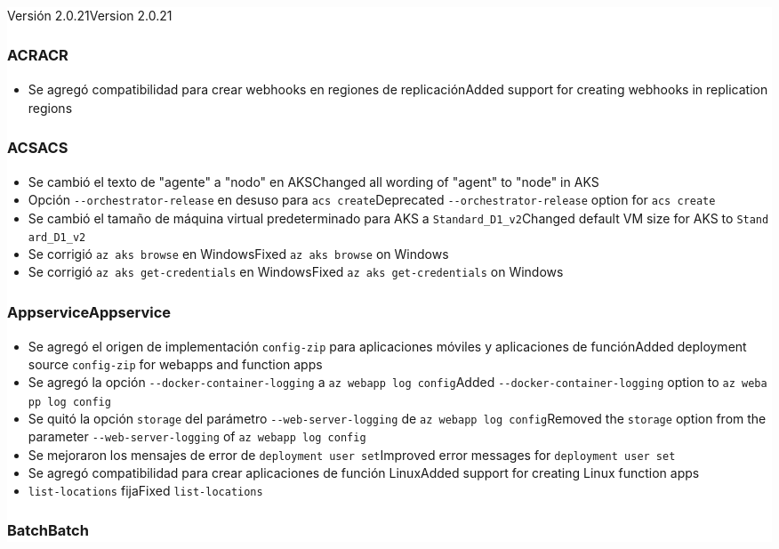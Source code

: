<span data-ttu-id="12372-140">Versión 2.0.21</span><span class="sxs-lookup"><span data-stu-id="12372-140">Version 2.0.21</span></span>

### <a name="acr"></a><span data-ttu-id="12372-141">ACR</span><span class="sxs-lookup"><span data-stu-id="12372-141">ACR</span></span>

* <span data-ttu-id="12372-142">Se agregó compatibilidad para crear webhooks en regiones de replicación</span><span class="sxs-lookup"><span data-stu-id="12372-142">Added support for creating webhooks in replication regions</span></span>


### <a name="acs"></a><span data-ttu-id="12372-143">ACS</span><span class="sxs-lookup"><span data-stu-id="12372-143">ACS</span></span>

* <span data-ttu-id="12372-144">Se cambió el texto de "agente" a "nodo" en AKS</span><span class="sxs-lookup"><span data-stu-id="12372-144">Changed all wording of "agent" to "node" in AKS</span></span>
* <span data-ttu-id="12372-145">Opción `--orchestrator-release` en desuso para `acs create`</span><span class="sxs-lookup"><span data-stu-id="12372-145">Deprecated `--orchestrator-release` option for `acs create`</span></span>
* <span data-ttu-id="12372-146">Se cambió el tamaño de máquina virtual predeterminado para AKS a `Standard_D1_v2`</span><span class="sxs-lookup"><span data-stu-id="12372-146">Changed default VM size for AKS to `Standard_D1_v2`</span></span>
* <span data-ttu-id="12372-147">Se corrigió `az aks browse` en Windows</span><span class="sxs-lookup"><span data-stu-id="12372-147">Fixed `az aks browse` on Windows</span></span>
* <span data-ttu-id="12372-148">Se corrigió `az aks get-credentials` en Windows</span><span class="sxs-lookup"><span data-stu-id="12372-148">Fixed `az aks get-credentials` on Windows</span></span>

### <a name="appservice"></a><span data-ttu-id="12372-149">Appservice</span><span class="sxs-lookup"><span data-stu-id="12372-149">Appservice</span></span>

* <span data-ttu-id="12372-150">Se agregó el origen de implementación `config-zip` para aplicaciones móviles y aplicaciones de función</span><span class="sxs-lookup"><span data-stu-id="12372-150">Added deployment source `config-zip` for webapps and function apps</span></span>
* <span data-ttu-id="12372-151">Se agregó la opción `--docker-container-logging` a `az webapp log config`</span><span class="sxs-lookup"><span data-stu-id="12372-151">Added `--docker-container-logging` option to `az webapp log config`</span></span>
* <span data-ttu-id="12372-152">Se quitó la opción `storage` del parámetro `--web-server-logging` de `az webapp log config`</span><span class="sxs-lookup"><span data-stu-id="12372-152">Removed the `storage` option from the parameter `--web-server-logging` of `az webapp log config`</span></span>
* <span data-ttu-id="12372-153">Se mejoraron los mensajes de error de `deployment user set`</span><span class="sxs-lookup"><span data-stu-id="12372-153">Improved error messages for `deployment user set`</span></span>
* <span data-ttu-id="12372-154">Se agregó compatibilidad para crear aplicaciones de función Linux</span><span class="sxs-lookup"><span data-stu-id="12372-154">Added support for creating Linux function apps</span></span>
* <span data-ttu-id="12372-155">`list-locations` fija</span><span class="sxs-lookup"><span data-stu-id="12372-155">Fixed `list-locations`</span></span>

### <a name="batch"></a><span data-ttu-id="12372-156">Batch</span><span class="sxs-lookup"><span data-stu-id="12372-156">Batch</span></span>
